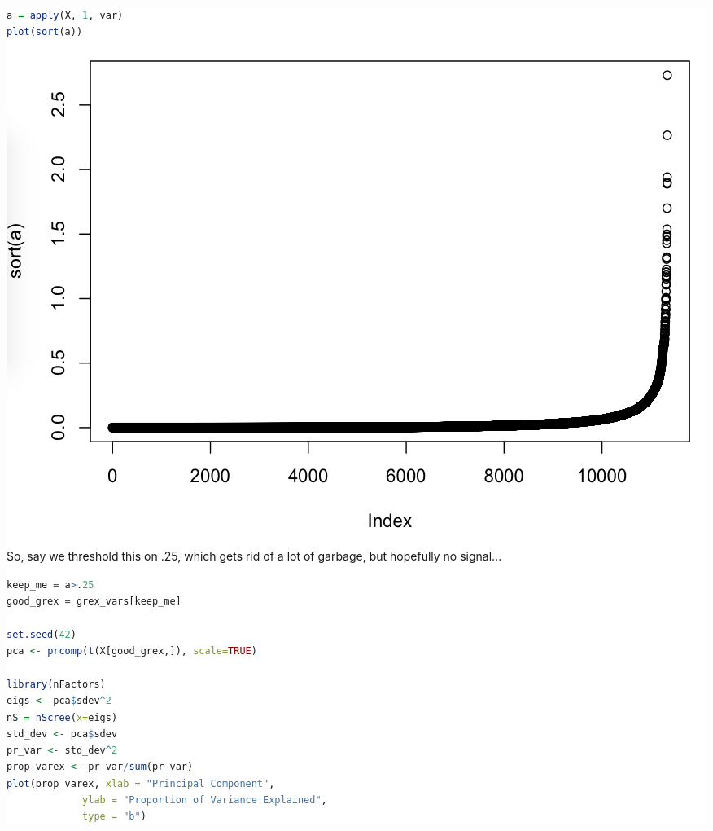 ```r
a = apply(X, 1, var)
plot(sort(a))
```

![](images/2020-10-24-15-38-20.png)

So, say we threshold this on .25, which gets rid of a lot of garbage, but
hopefully no signal...

```r
keep_me = a>.25
good_grex = grex_vars[keep_me]

set.seed(42)
pca <- prcomp(t(X[good_grex,]), scale=TRUE)

library(nFactors)
eigs <- pca$sdev^2
nS = nScree(x=eigs)
std_dev <- pca$sdev
pr_var <- std_dev^2
prop_varex <- pr_var/sum(pr_var)
plot(prop_varex, xlab = "Principal Component",
             ylab = "Proportion of Variance Explained",
             type = "b")
```
